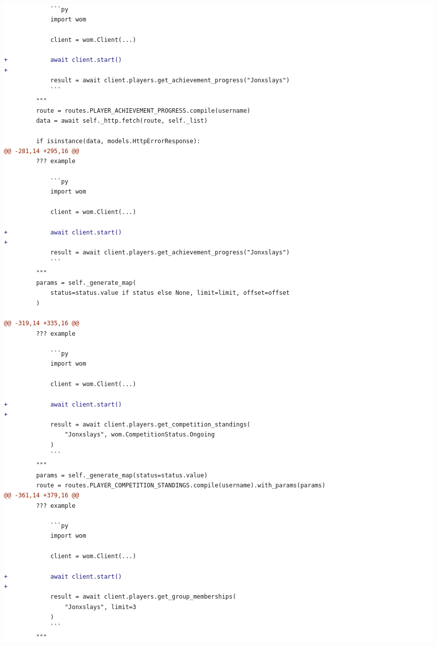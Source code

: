 ```diff
             ```py
             import wom
 
             client = wom.Client(...)
 
+            await client.start()
+
             result = await client.players.get_achievement_progress("Jonxslays")
             ```
         """
         route = routes.PLAYER_ACHIEVEMENT_PROGRESS.compile(username)
         data = await self._http.fetch(route, self._list)
 
         if isinstance(data, models.HttpErrorResponse):
@@ -281,14 +295,16 @@
         ??? example
 
             ```py
             import wom
 
             client = wom.Client(...)
 
+            await client.start()
+
             result = await client.players.get_achievement_progress("Jonxslays")
             ```
         """
         params = self._generate_map(
             status=status.value if status else None, limit=limit, offset=offset
         )
 
@@ -319,14 +335,16 @@
         ??? example
 
             ```py
             import wom
 
             client = wom.Client(...)
 
+            await client.start()
+
             result = await client.players.get_competition_standings(
                 "Jonxslays", wom.CompetitionStatus.Ongoing
             )
             ```
         """
         params = self._generate_map(status=status.value)
         route = routes.PLAYER_COMPETITION_STANDINGS.compile(username).with_params(params)
@@ -361,14 +379,16 @@
         ??? example
 
             ```py
             import wom
 
             client = wom.Client(...)
 
+            await client.start()
+
             result = await client.players.get_group_memberships(
                 "Jonxslays", limit=3
             )
             ```
         """
```